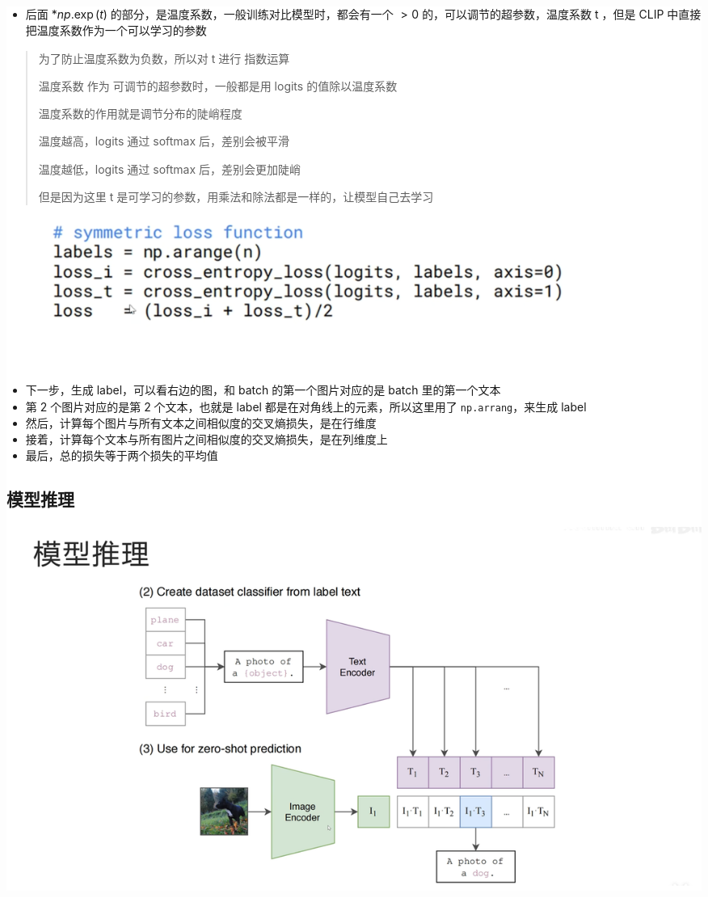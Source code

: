 - 后面 $*np.\exp(t)$ 的部分，是温度系数，一般训练对比模型时，都会有一个 $>0$ 的，可以调节的超参数，温度系数 t ，但是 CLIP 中直接把温度系数作为一个可以学习的参数

> 为了防止温度系数为负数，所以对 t 进行 指数运算
>
> 温度系数 作为 可调节的超参数时，一般都是用 logits 的值除以温度系数
>
> 温度系数的作用就是调节分布的陡峭程度
>
> 温度越高，logits 通过 softmax 后，差别会被平滑
>
> 温度越低，logits 通过 softmax 后，差别会更加陡峭
>
> 但是因为这里 t 是可学习的参数，用乘法和除法都是一样的，让模型自己去学习

![image-20241221223321079](images/image-20241221223321079.png)

- 下一步，生成 label，可以看右边的图，和 batch 的第一个图片对应的是 batch 里的第一个文本
- 第 2 个图片对应的是第 2 个文本，也就是 label 都是在对角线上的元素，所以这里用了 `np.arrang`，来生成 label
- 然后，计算每个图片与所有文本之间相似度的交叉熵损失，是在行维度
- 接着，计算每个文本与所有图片之间相似度的交叉熵损失，是在列维度上
- 最后，总的损失等于两个损失的平均值

## 模型推理

![image-20241221223410266](images/image-20241221223410266.png)
